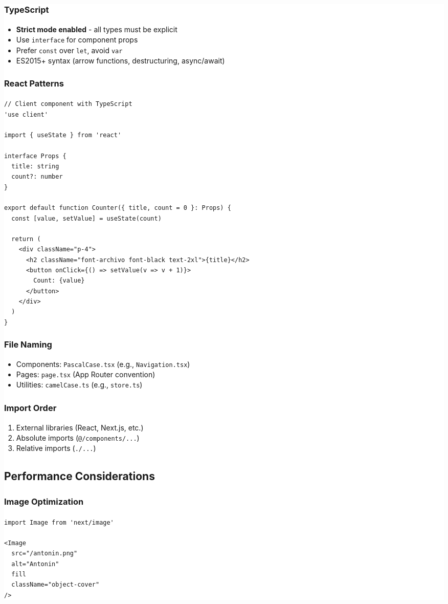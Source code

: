 ### TypeScript

- **Strict mode enabled** - all types must be explicit
- Use `interface` for component props
- Prefer `const` over `let`, avoid `var`
- ES2015+ syntax (arrow functions, destructuring, async/await)

### React Patterns

```tsx
// Client component with TypeScript
'use client'

import { useState } from 'react'

interface Props {
  title: string
  count?: number
}

export default function Counter({ title, count = 0 }: Props) {
  const [value, setValue] = useState(count)

  return (
    <div className="p-4">
      <h2 className="font-archivo font-black text-2xl">{title}</h2>
      <button onClick={() => setValue(v => v + 1)}>
        Count: {value}
      </button>
    </div>
  )
}
```

### File Naming

- Components: `PascalCase.tsx` (e.g., `Navigation.tsx`)
- Pages: `page.tsx` (App Router convention)
- Utilities: `camelCase.ts` (e.g., `store.ts`)

### Import Order

1. External libraries (React, Next.js, etc.)
2. Absolute imports (`@/components/...`)
3. Relative imports (`./...`)

## Performance Considerations

### Image Optimization

```tsx
import Image from 'next/image'

<Image
  src="/antonin.png"
  alt="Antonin"
  fill
  className="object-cover"
/>
```
